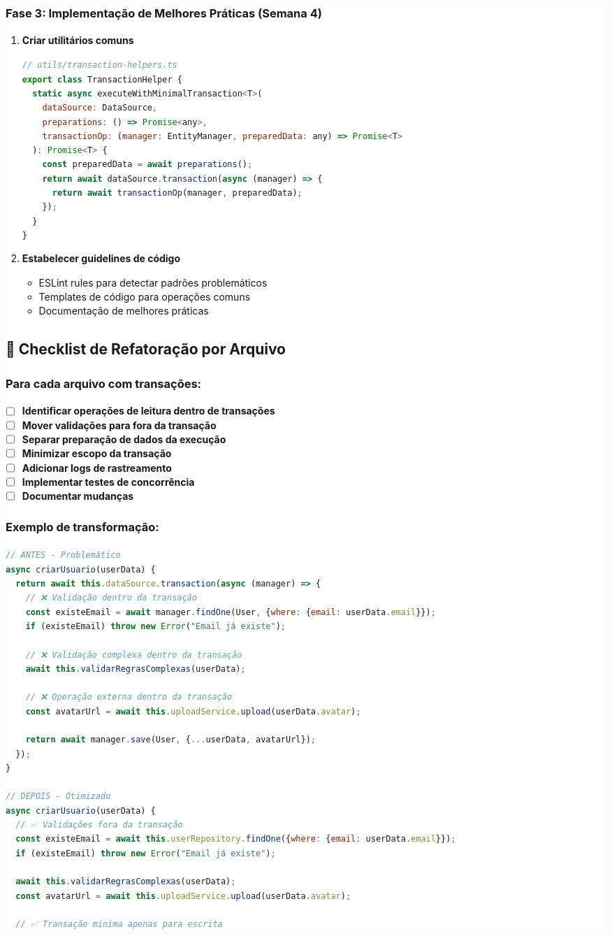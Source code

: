 ### Fase 3: Implementação de Melhores Práticas (Semana 4)
1. **Criar utilitários comuns**
   ```javascript
   // utils/transaction-helpers.ts
   export class TransactionHelper {
     static async executeWithMinimalTransaction<T>(
       dataSource: DataSource,
       preparations: () => Promise<any>,
       transactionOp: (manager: EntityManager, preparedData: any) => Promise<T>
     ): Promise<T> {
       const preparedData = await preparations();
       return await dataSource.transaction(async (manager) => {
         return await transactionOp(manager, preparedData);
       });
     }
   }
   ```

2. **Estabelecer guidelines de código**
   - ESLint rules para detectar padrões problemáticos
   - Templates de código para operações comuns
   - Documentação de melhores práticas

## 🔧 Checklist de Refatoração por Arquivo

### Para cada arquivo com transações:
- [ ] **Identificar operações de leitura dentro de transações**
- [ ] **Mover validações para fora da transação**
- [ ] **Separar preparação de dados da execução**
- [ ] **Minimizar escopo da transação**
- [ ] **Adicionar logs de rastreamento**
- [ ] **Implementar testes de concorrência**
- [ ] **Documentar mudanças**

### Exemplo de transformação:
```javascript
// ANTES - Problemático
async criarUsuario(userData) {
  return await this.dataSource.transaction(async (manager) => {
    // ❌ Validação dentro da transação
    const existeEmail = await manager.findOne(User, {where: {email: userData.email}});
    if (existeEmail) throw new Error("Email já existe");
    
    // ❌ Validação complexa dentro da transação
    await this.validarRegrasComplexas(userData);
    
    // ❌ Operação externa dentro da transação
    const avatarUrl = await this.uploadService.upload(userData.avatar);
    
    return await manager.save(User, {...userData, avatarUrl});
  });
}

// DEPOIS - Otimizado
async criarUsuario(userData) {
  // ✅ Validações fora da transação
  const existeEmail = await this.userRepository.findOne({where: {email: userData.email}});
  if (existeEmail) throw new Error("Email já existe");
  
  await this.validarRegrasComplexas(userData);
  const avatarUrl = await this.uploadService.upload(userData.avatar);
  
  // ✅ Transação mínima apenas para escrita
```